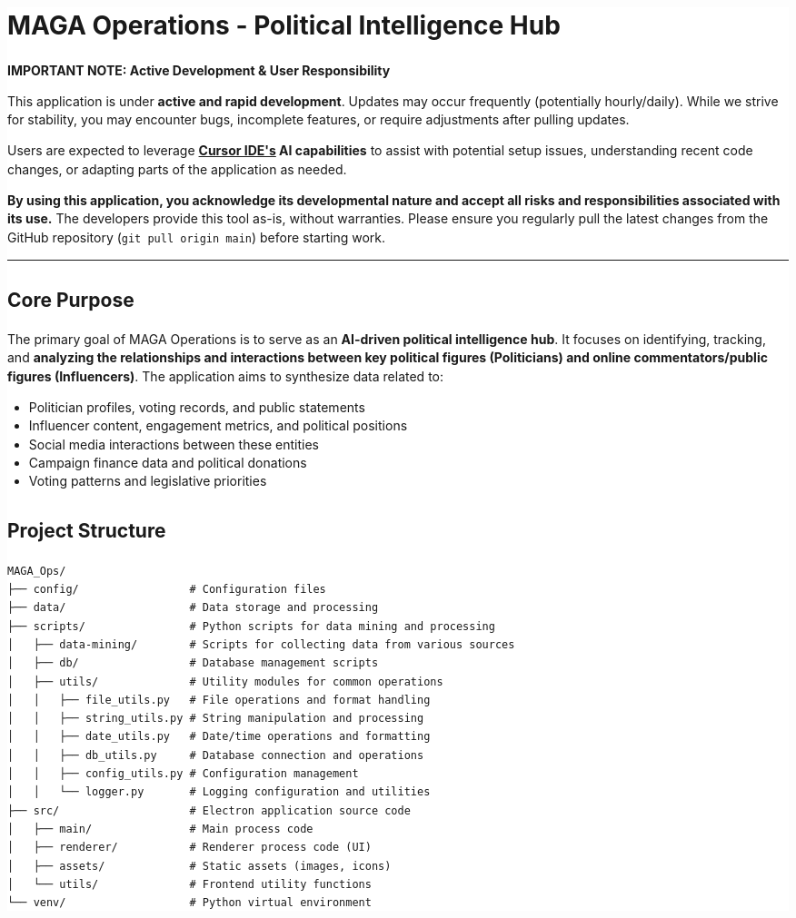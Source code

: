 # MAGA Operations - Political Intelligence Hub

**IMPORTANT NOTE: Active Development & User Responsibility**

This application is under **active and rapid development**. Updates may occur frequently (potentially hourly/daily). While we strive for stability, you may encounter bugs, incomplete features, or require adjustments after pulling updates.

Users are expected to leverage **[Cursor IDE's](https://cursor.sh/) AI capabilities** to assist with potential setup issues, understanding recent code changes, or adapting parts of the application as needed.

**By using this application, you acknowledge its developmental nature and accept all risks and responsibilities associated with its use.** The developers provide this tool as-is, without warranties. Please ensure you regularly pull the latest changes from the GitHub repository (`git pull origin main`) before starting work.

---

## Core Purpose

The primary goal of MAGA Operations is to serve as an **AI-driven political intelligence hub**. It focuses on identifying, tracking, and **analyzing the relationships and interactions between key political figures (Politicians) and online commentators/public figures (Influencers)**. The application aims to synthesize data related to:

* Politician profiles, voting records, and public statements
* Influencer content, engagement metrics, and political positions
* Social media interactions between these entities
* Campaign finance data and political donations
* Voting patterns and legislative priorities

## Project Structure

```
MAGA_Ops/
├── config/                 # Configuration files
├── data/                   # Data storage and processing
├── scripts/                # Python scripts for data mining and processing
│   ├── data-mining/        # Scripts for collecting data from various sources
│   ├── db/                 # Database management scripts
│   ├── utils/              # Utility modules for common operations
│   │   ├── file_utils.py   # File operations and format handling
│   │   ├── string_utils.py # String manipulation and processing
│   │   ├── date_utils.py   # Date/time operations and formatting
│   │   ├── db_utils.py     # Database connection and operations
│   │   ├── config_utils.py # Configuration management
│   │   └── logger.py       # Logging configuration and utilities
├── src/                    # Electron application source code
│   ├── main/               # Main process code
│   ├── renderer/           # Renderer process code (UI)
│   ├── assets/             # Static assets (images, icons)
│   └── utils/              # Frontend utility functions
└── venv/                   # Python virtual environment
```
